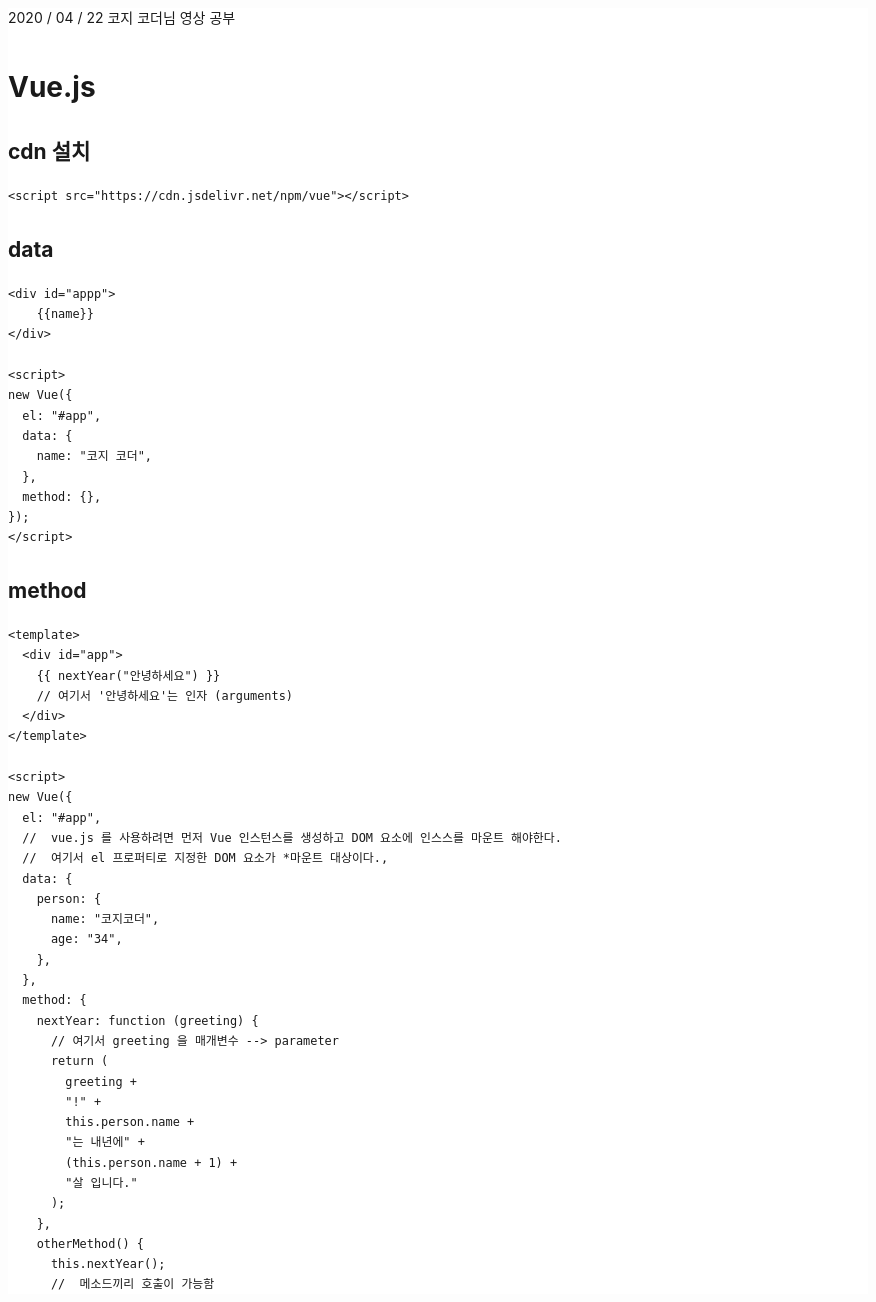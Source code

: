 2020 / 04 / 22 코지 코더님 영상 공부

# Vue.js

## cdn 설치

`<script src="https://cdn.jsdelivr.net/npm/vue"></script>`

## data

```vue
<div id="appp">
    {{name}}
</div>

<script>
new Vue({
  el: "#app",
  data: {
    name: "코지 코더",
  },
  method: {},
});
</script>
```

## method

```vue
<template>
  <div id="app">
    {{ nextYear("안녕하세요") }}
    // 여기서 '안녕하세요'는 인자 (arguments)
  </div>
</template>

<script>
new Vue({
  el: "#app",
  //  vue.js 를 사용하려면 먼저 Vue 인스턴스를 생성하고 DOM 요소에 인스스를 마운트 해야한다.
  //  여기서 el 프로퍼티로 지정한 DOM 요소가 *마운트 대상이다.,
  data: {
    person: {
      name: "코지코더",
      age: "34",
    },
  },
  method: {
    nextYear: function (greeting) {
      // 여기서 greeting 을 매개변수 --> parameter
      return (
        greeting +
        "!" +
        this.person.name +
        "는 내년에" +
        (this.person.name + 1) +
        "살 입니다."
      );
    },
    otherMethod() {
      this.nextYear();
      //  메소드끼리 호출이 가능함
```